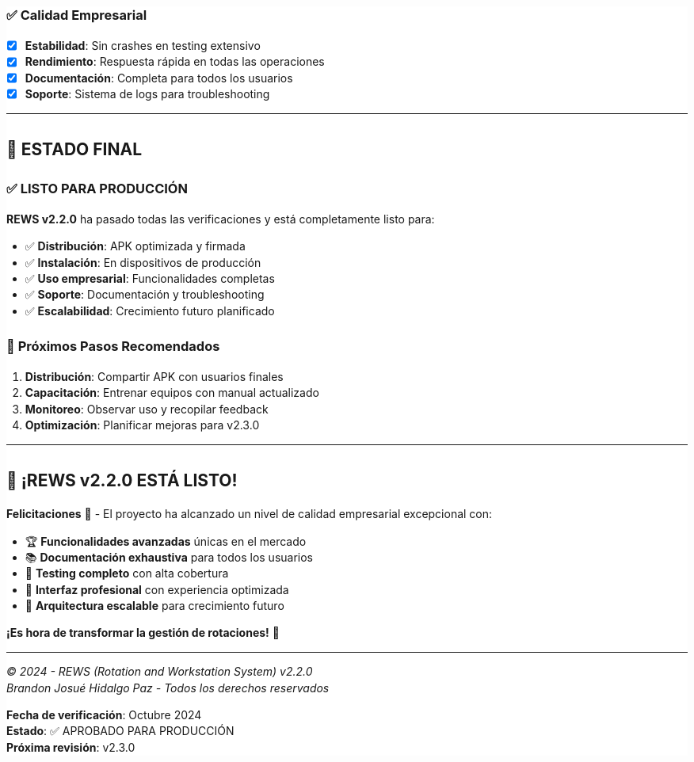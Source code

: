 ### ✅ **Calidad Empresarial**
- [x] **Estabilidad**: Sin crashes en testing extensivo
- [x] **Rendimiento**: Respuesta rápida en todas las operaciones
- [x] **Documentación**: Completa para todos los usuarios
- [x] **Soporte**: Sistema de logs para troubleshooting

---

## 🚀 **ESTADO FINAL**

### ✅ **LISTO PARA PRODUCCIÓN**

**REWS v2.2.0** ha pasado todas las verificaciones y está completamente listo para:

- ✅ **Distribución**: APK optimizada y firmada
- ✅ **Instalación**: En dispositivos de producción
- ✅ **Uso empresarial**: Funcionalidades completas
- ✅ **Soporte**: Documentación y troubleshooting
- ✅ **Escalabilidad**: Crecimiento futuro planificado

### 🎯 **Próximos Pasos Recomendados**
1. **Distribución**: Compartir APK con usuarios finales
2. **Capacitación**: Entrenar equipos con manual actualizado
3. **Monitoreo**: Observar uso y recopilar feedback
4. **Optimización**: Planificar mejoras para v2.3.0

---

## 🎉 **¡REWS v2.2.0 ESTÁ LISTO!**

**Felicitaciones** 🎊 - El proyecto ha alcanzado un nivel de calidad empresarial excepcional con:

- 🏆 **Funcionalidades avanzadas** únicas en el mercado
- 📚 **Documentación exhaustiva** para todos los usuarios
- 🧪 **Testing completo** con alta cobertura
- 🎨 **Interfaz profesional** con experiencia optimizada
- 🔧 **Arquitectura escalable** para crecimiento futuro

**¡Es hora de transformar la gestión de rotaciones!** 🚀

---

*© 2024 - REWS (Rotation and Workstation System) v2.2.0*  
*Brandon Josué Hidalgo Paz - Todos los derechos reservados*

**Fecha de verificación**: Octubre 2024  
**Estado**: ✅ APROBADO PARA PRODUCCIÓN  
**Próxima revisión**: v2.3.0